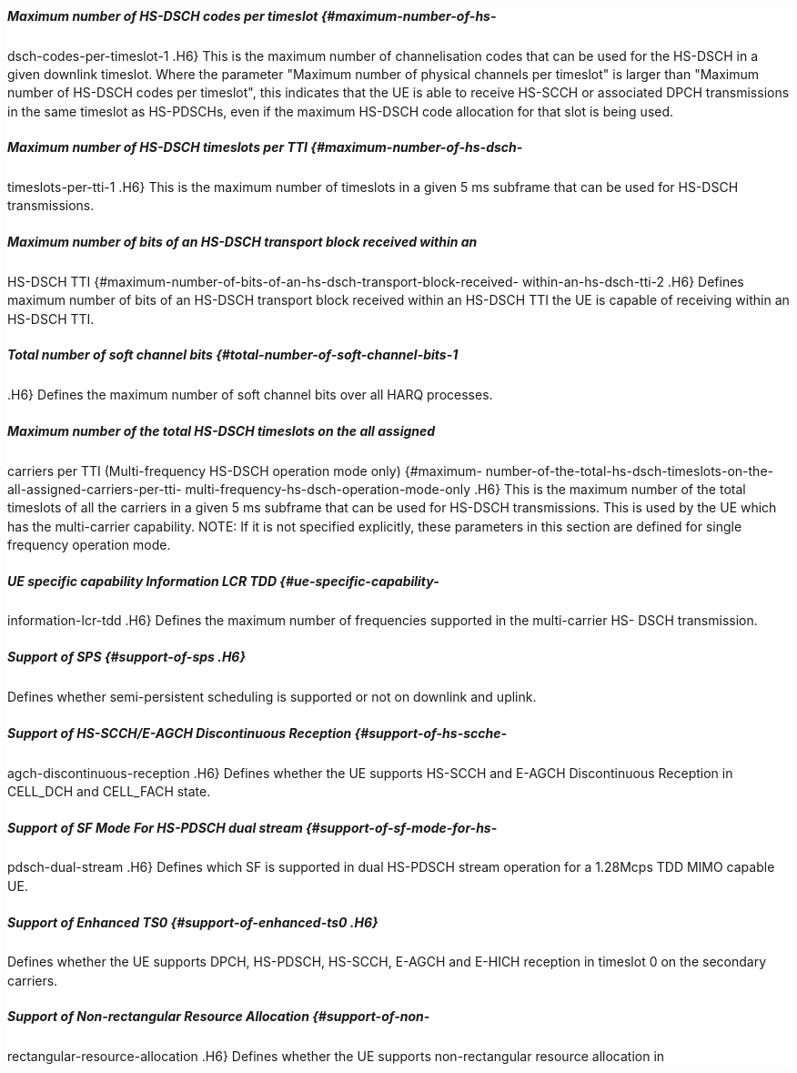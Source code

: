 ##### Maximum number of HS-DSCH codes per timeslot {#maximum-number-of-hs-
dsch-codes-per-timeslot-1 .H6}
This is the maximum number of channelisation codes that can be used for the
HS-DSCH in a given downlink timeslot. Where the parameter \"Maximum number of
physical channels per timeslot\" is larger than \"Maximum number of HS-DSCH
codes per timeslot\", this indicates that the UE is able to receive HS-SCCH or
associated DPCH transmissions in the same timeslot as HS-PDSCHs, even if the
maximum HS-DSCH code allocation for that slot is being used.
##### Maximum number of HS-DSCH timeslots per TTI {#maximum-number-of-hs-dsch-
timeslots-per-tti-1 .H6}
This is the maximum number of timeslots in a given 5 ms subframe that can be
used for HS-DSCH transmissions.
##### Maximum number of bits of an HS-DSCH transport block received within an
HS-DSCH TTI {#maximum-number-of-bits-of-an-hs-dsch-transport-block-received-
within-an-hs-dsch-tti-2 .H6}
Defines maximum number of bits of an HS-DSCH transport block received within
an HS-DSCH TTI the UE is capable of receiving within an HS-DSCH TTI.
##### Total number of soft channel bits {#total-number-of-soft-channel-bits-1
.H6}
Defines the maximum number of soft channel bits over all HARQ processes.
##### Maximum number of the total HS-DSCH timeslots on the all assigned
carriers per TTI (Multi-frequency HS-DSCH operation mode only) {#maximum-
number-of-the-total-hs-dsch-timeslots-on-the-all-assigned-carriers-per-tti-
multi-frequency-hs-dsch-operation-mode-only .H6}
This is the maximum number of the total timeslots of all the carriers in a
given 5 ms subframe that can be used for HS-DSCH transmissions. This is used
by the UE which has the multi-carrier capability.
NOTE: If it is not specified explicitly, these parameters in this section are
defined for single frequency operation mode.
##### UE specific capability Information LCR TDD {#ue-specific-capability-
information-lcr-tdd .H6}
Defines the maximum number of frequencies supported in the multi-carrier HS-
DSCH transmission.
##### Support of SPS {#support-of-sps .H6}
Defines whether semi-persistent scheduling is supported or not on downlink and
uplink.
##### Support of HS-SCCH/E-AGCH Discontinuous Reception {#support-of-hs-scche-
agch-discontinuous-reception .H6}
Defines whether the UE supports HS-SCCH and E-AGCH Discontinuous Reception in
CELL_DCH and CELL_FACH state.
##### Support of SF Mode For HS-PDSCH dual stream {#support-of-sf-mode-for-hs-
pdsch-dual-stream .H6}
Defines which SF is supported in dual HS-PDSCH stream operation for a 1.28Mcps
TDD MIMO capable UE.
##### Support of Enhanced TS0 {#support-of-enhanced-ts0 .H6}
Defines whether the UE supports DPCH, HS-PDSCH, HS-SCCH, E-AGCH and E-HICH
reception in timeslot 0 on the secondary carriers.
##### Support of Non-rectangular Resource Allocation {#support-of-non-
rectangular-resource-allocation .H6}
Defines whether the UE supports non-rectangular resource allocation in